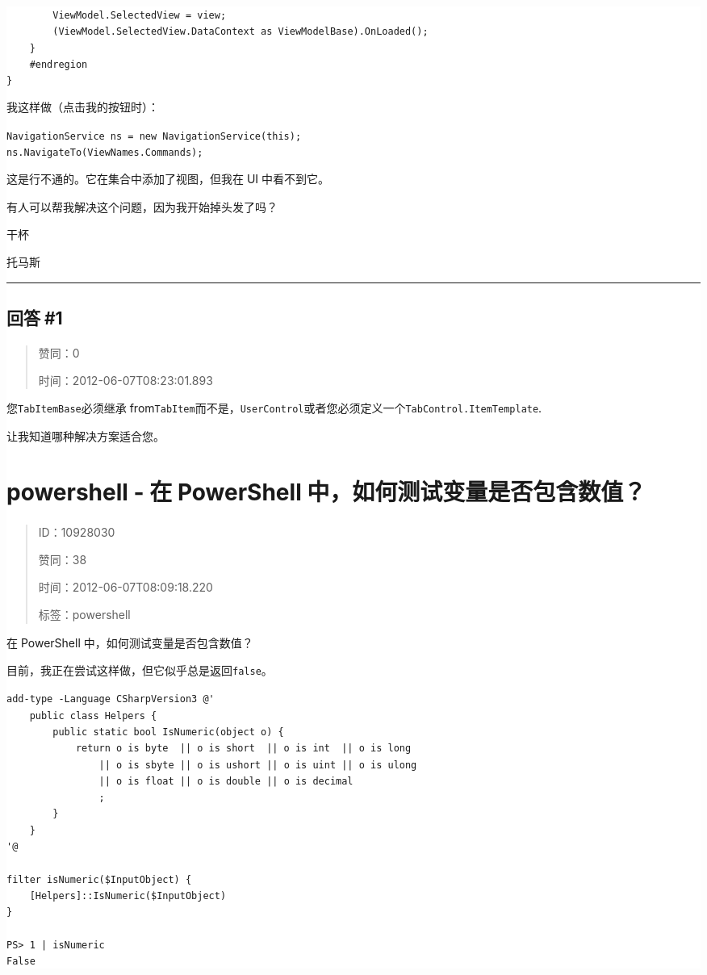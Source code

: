 ```
        ViewModel.SelectedView = view;
        (ViewModel.SelectedView.DataContext as ViewModelBase).OnLoaded();
    }
    #endregion
} 
```

我这样做（点击我的按钮时）：

```
NavigationService ns = new NavigationService(this);
ns.NavigateTo(ViewNames.Commands); 
```

这是行不通的。它在集合中添加了视图，但我在 UI 中看不到它。

有人可以帮我解决这个问题，因为我开始掉头发了吗？

干杯

托马斯

* * *

## 回答 #1

> 赞同：0
> 
> 时间：2012-06-07T08:23:01.893

您`TabItemBase`必须继承 from`TabItem`而不是，`UserControl`或者您必须定义一个`TabControl.ItemTemplate`.

让我知道哪种解决方案适合您。

# powershell - 在 PowerShell 中，如何测试变量是否包含数值？

> ID：10928030
> 
> 赞同：38
> 
> 时间：2012-06-07T08:09:18.220
> 
> 标签：powershell

在 PowerShell 中，如何测试变量是否包含数值？

目前，我正在尝试这样做，但它似乎总是返回`false`。

```
add-type -Language CSharpVersion3 @'
    public class Helpers {
        public static bool IsNumeric(object o) {
            return o is byte  || o is short  || o is int  || o is long
                || o is sbyte || o is ushort || o is uint || o is ulong
                || o is float || o is double || o is decimal
                ;
        }
    }
'@

filter isNumeric($InputObject) {
    [Helpers]::IsNumeric($InputObject)
}

PS> 1 | isNumeric
False 
```
